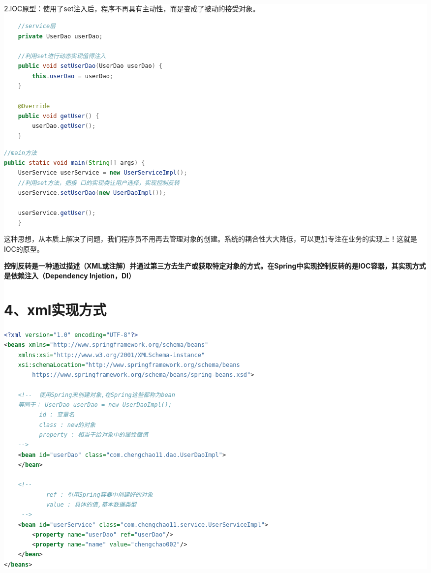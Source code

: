 2.IOC原型：使用了set注入后，程序不再具有主动性，而是变成了被动的接受对象。

```java
	//service层
	private UserDao userDao;

	//利用set进行动态实现值得注入
	public void setUserDao(UserDao userDao) {
		this.userDao = userDao;
	}

	@Override
	public void getUser() {
		userDao.getUser();
	}
```

```java
//main方法
public static void main(String[] args) {
	UserService userService = new UserServiceImpl();
    //利用set方法，把接 口的实现类让用户选择，实现控制反转
    userService.setUserDao(new UserDaoImpl());

    userService.getUser();
    }  
```

这种思想，从本质上解决了问题，我们程序员不用再去管理对象的创建。系统的耦合性大大降低，可以更加专注在业务的实现上！这就是IOC的原型。

**控制反转是一种通过描述（XML或注解）并通过第三方去生产或获取特定对象的方式。在Spring中实现控制反转的是IOC容器，其实现方式是依赖注入（Dependency Injetion，DI）**



# 4、xml实现方式

```xml
<?xml version="1.0" encoding="UTF-8"?>
<beans xmlns="http://www.springframework.org/schema/beans"
    xmlns:xsi="http://www.w3.org/2001/XMLSchema-instance"
    xsi:schemaLocation="http://www.springframework.org/schema/beans
        https://www.springframework.org/schema/beans/spring-beans.xsd">

    <!--  使用Spring来创建对象,在Spring这些都称为bean 
	等同于： UserDao userDao = new UserDaoImpl();
	      id : 变量名          
	      class : new的对象
	      property : 相当于给对象中的属性赋值
    -->
    <bean id="userDao" class="com.chengchao11.dao.UserDaoImpl">
    </bean>
    
    <!-- 
			ref : 引用Spring容器中创建好的对象
			value : 具体的值,基本数据类型
 	 -->
    <bean id="userService" class="com.chengchao11.service.UserServiceImpl">
        <property name="userDao" ref="userDao"/>
        <property name="name" value="chengchao002"/>
    </bean>
</beans>
```
